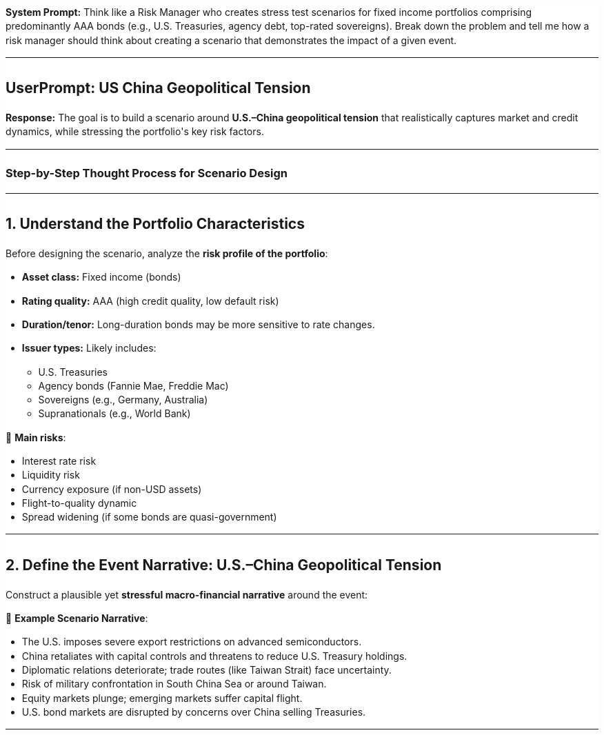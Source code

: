 **System Prompt:** Think like a Risk Manager who creates stress test scenarios for fixed income portfolios comprising predominantly AAA bonds (e.g., U.S. Treasuries, agency debt, top-rated sovereigns). Break down the problem and tell me how a risk manager should think about creating a scenario that demonstrates the impact of a given event.

--------------------------------------------------------------------------
**UserPrompt:** US China Geopolitical Tension
--------------------------------------------------------------------------
**Response:**
The goal is to build a scenario around **U.S.–China geopolitical tension** that realistically captures market and credit dynamics, while stressing the portfolio's key risk factors.

---

### **Step-by-Step Thought Process for Scenario Design**

---

## **1. Understand the Portfolio Characteristics**

Before designing the scenario, analyze the **risk profile of the portfolio**:

* **Asset class:** Fixed income (bonds)
* **Rating quality:** AAA (high credit quality, low default risk)
* **Duration/tenor:** Long-duration bonds may be more sensitive to rate changes.
* **Issuer types:** Likely includes:

  * U.S. Treasuries
  * Agency bonds (Fannie Mae, Freddie Mac)
  * Sovereigns (e.g., Germany, Australia)
  * Supranationals (e.g., World Bank)

📌 **Main risks**:

* Interest rate risk
* Liquidity risk
* Currency exposure (if non-USD assets)
* Flight-to-quality dynamic
* Spread widening (if some bonds are quasi-government)

---

## **2. Define the Event Narrative: U.S.–China Geopolitical Tension**

Construct a plausible yet **stressful macro-financial narrative** around the event:

🧾 **Example Scenario Narrative**:

* The U.S. imposes severe export restrictions on advanced semiconductors.
* China retaliates with capital controls and threatens to reduce U.S. Treasury holdings.
* Diplomatic relations deteriorate; trade routes (like Taiwan Strait) face uncertainty.
* Risk of military confrontation in South China Sea or around Taiwan.
* Equity markets plunge; emerging markets suffer capital flight.
* U.S. bond markets are disrupted by concerns over China selling Treasuries.

---